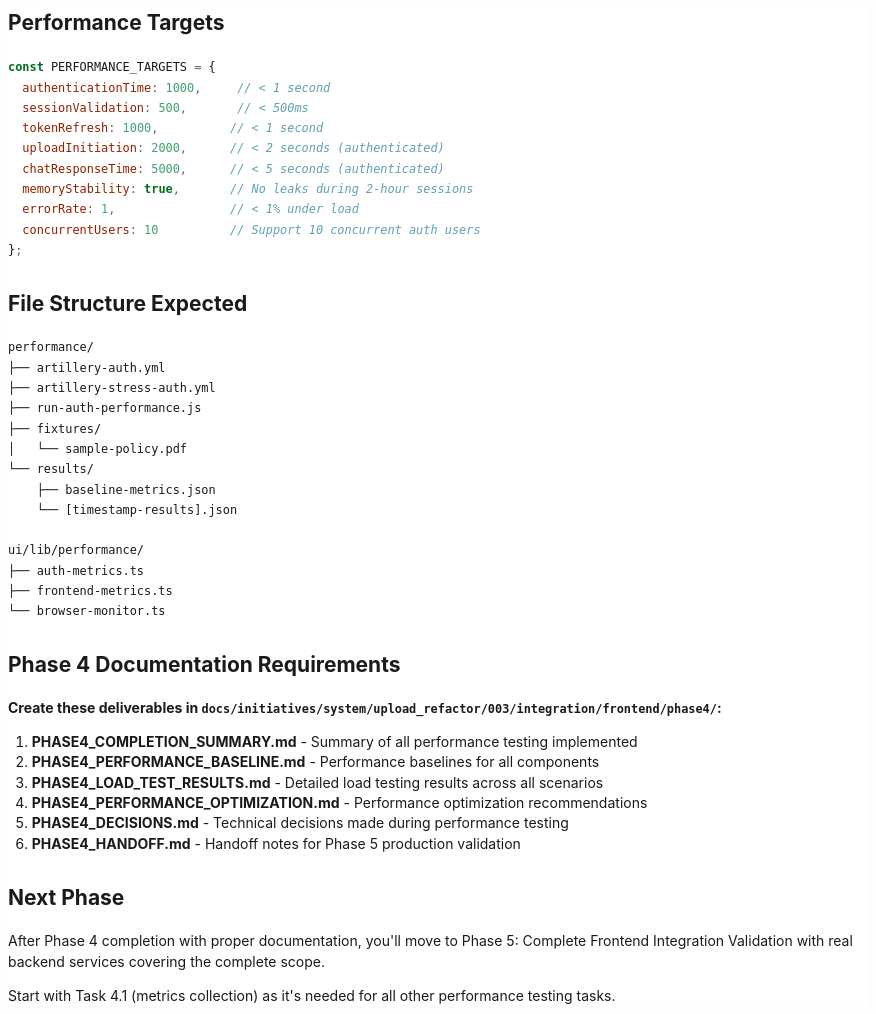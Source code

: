 ## Performance Targets
```javascript
const PERFORMANCE_TARGETS = {
  authenticationTime: 1000,     // < 1 second
  sessionValidation: 500,       // < 500ms
  tokenRefresh: 1000,          // < 1 second
  uploadInitiation: 2000,      // < 2 seconds (authenticated)
  chatResponseTime: 5000,      // < 5 seconds (authenticated)
  memoryStability: true,       // No leaks during 2-hour sessions
  errorRate: 1,                // < 1% under load
  concurrentUsers: 10          // Support 10 concurrent auth users
};
```

## File Structure Expected
```
performance/
├── artillery-auth.yml
├── artillery-stress-auth.yml
├── run-auth-performance.js
├── fixtures/
│   └── sample-policy.pdf
└── results/
    ├── baseline-metrics.json
    └── [timestamp-results].json

ui/lib/performance/
├── auth-metrics.ts
├── frontend-metrics.ts
└── browser-monitor.ts
```

## Phase 4 Documentation Requirements
**Create these deliverables in `docs/initiatives/system/upload_refactor/003/integration/frontend/phase4/`:**
1. **PHASE4_COMPLETION_SUMMARY.md** - Summary of all performance testing implemented
2. **PHASE4_PERFORMANCE_BASELINE.md** - Performance baselines for all components
3. **PHASE4_LOAD_TEST_RESULTS.md** - Detailed load testing results across all scenarios
4. **PHASE4_PERFORMANCE_OPTIMIZATION.md** - Performance optimization recommendations
5. **PHASE4_DECISIONS.md** - Technical decisions made during performance testing
6. **PHASE4_HANDOFF.md** - Handoff notes for Phase 5 production validation

## Next Phase
After Phase 4 completion with proper documentation, you'll move to Phase 5: Complete Frontend Integration Validation with real backend services covering the complete scope.

Start with Task 4.1 (metrics collection) as it's needed for all other performance testing tasks.